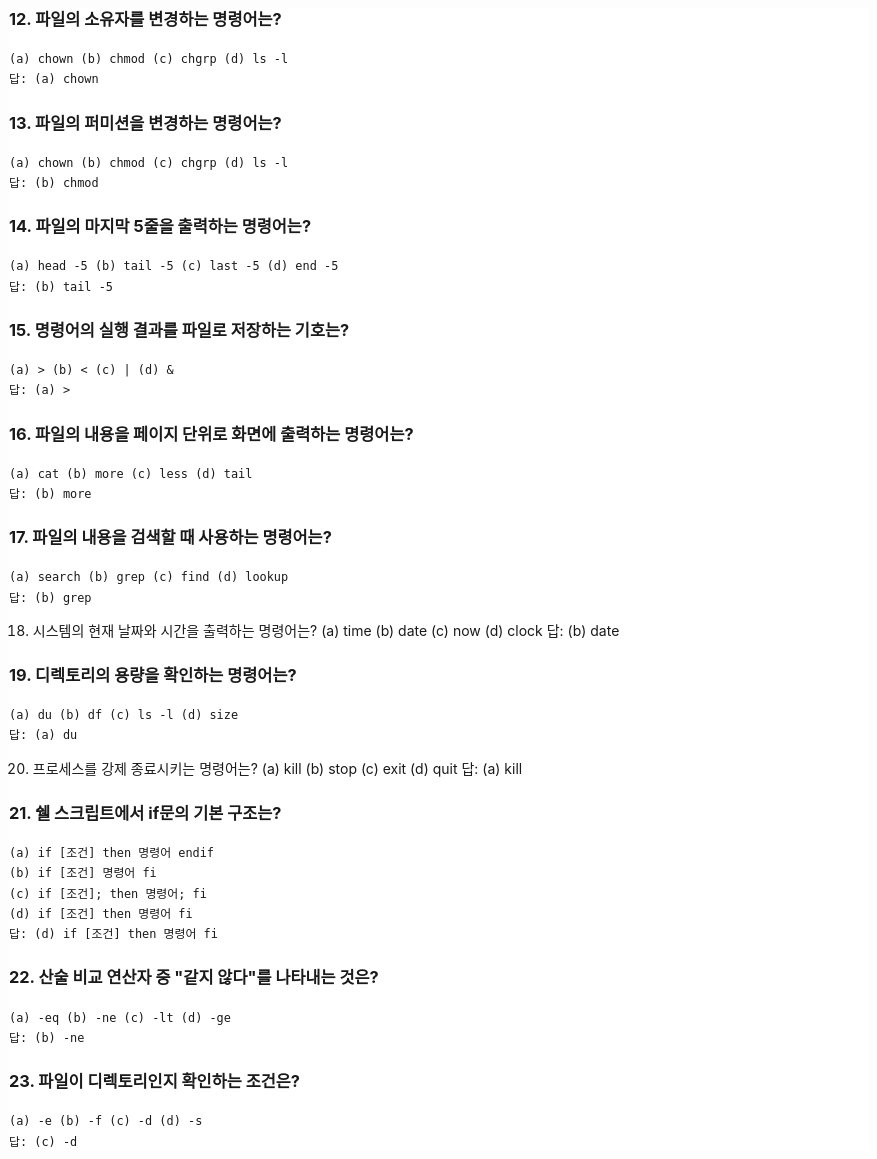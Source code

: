 ### 12. 파일의 소유자를 변경하는 명령어는?
    (a) chown (b) chmod (c) chgrp (d) ls -l
    답: (a) chown

### 13. 파일의 퍼미션을 변경하는 명령어는?  
    (a) chown (b) chmod (c) chgrp (d) ls -l
    답: (b) chmod

### 14. 파일의 마지막 5줄을 출력하는 명령어는?
    (a) head -5 (b) tail -5 (c) last -5 (d) end -5
    답: (b) tail -5

### 15. 명령어의 실행 결과를 파일로 저장하는 기호는?
    (a) > (b) < (c) | (d) &
    답: (a) >

### 16. 파일의 내용을 페이지 단위로 화면에 출력하는 명령어는?
    (a) cat (b) more (c) less (d) tail
    답: (b) more

### 17. 파일의 내용을 검색할 때 사용하는 명령어는?
    (a) search (b) grep (c) find (d) lookup 
    답: (b) grep

18. 시스템의 현재 날짜와 시간을 출력하는 명령어는?
    (a) time (b) date (c) now (d) clock
    답: (b) date

### 19. 디렉토리의 용량을 확인하는 명령어는?
    (a) du (b) df (c) ls -l (d) size
    답: (a) du

20. 프로세스를 강제 종료시키는 명령어는?
    (a) kill (b) stop (c) exit (d) quit
    답: (a) kill

### 21. 쉘 스크립트에서 if문의 기본 구조는?
    (a) if [조건] then 명령어 endif
    (b) if [조건] 명령어 fi 
    (c) if [조건]; then 명령어; fi
    (d) if [조건] then 명령어 fi
    답: (d) if [조건] then 명령어 fi

### 22. 산술 비교 연산자 중 "같지 않다"를 나타내는 것은?
    (a) -eq (b) -ne (c) -lt (d) -ge
    답: (b) -ne

### 23. 파일이 디렉토리인지 확인하는 조건은?
    (a) -e (b) -f (c) -d (d) -s
    답: (c) -d
